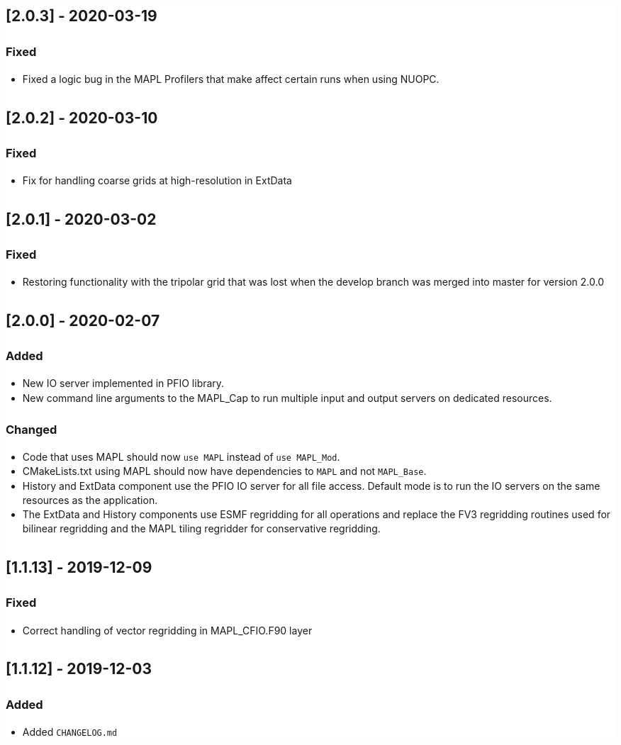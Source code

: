 ## [2.0.3] - 2020-03-19

### Fixed

- Fixed a logic bug in the MAPL Profilers that make affect certain runs when using NUOPC.

## [2.0.2] - 2020-03-10

### Fixed

- Fix for handling coarse grids at high-resolution in ExtData

## [2.0.1] - 2020-03-02

### Fixed

- Restoring functionality with the tripolar grid that was lost when the develop branch was merged into master for version 2.0.0

## [2.0.0] - 2020-02-07

### Added

- New IO server implemented in PFIO library.
- New command line arguments to the MAPL_Cap to run multiple input and output servers on dedicated resources.

### Changed

- Code that uses MAPL should now `use MAPL` instead of `use MAPL_Mod`.
- CMakeLists.txt using MAPL should now have dependencies to `MAPL` and not `MAPL_Base`.
- History and ExtData component use the PFIO IO server for all file access. Default mode is to run the IO servers on the same resources as the application.
- The ExtData and History components use ESMF regridding for all operations and replace the FV3 regridding routines used for bilinear regridding and the MAPL tiling regridder for conservative regridding.

## [1.1.13] - 2019-12-09

### Fixed

- Correct handling of vector regridding in MAPL_CFIO.F90 layer

## [1.1.12] - 2019-12-03

### Added

- Added `CHANGELOG.md`
